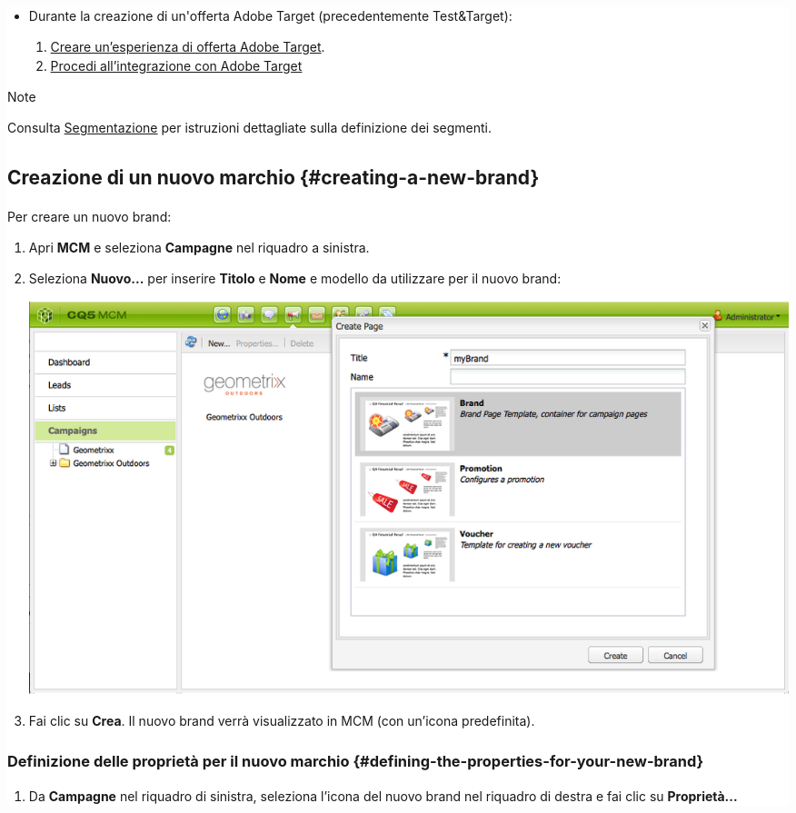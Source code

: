 * Durante la creazione di un&#39;offerta Adobe Target (precedentemente Test&amp;Target):

   1. [Creare un’esperienza di offerta Adobe Target](/help/sites-classic-ui-authoring/classic-personalization-campaigns.md#creatingatesttargetofferexperience).
   1. [Procedi all’integrazione con Adobe Target](/help/sites-classic-ui-authoring/classic-personalization-campaigns.md#integratewithadobetesttarget)

>[!NOTE]
>
>Consulta [Segmentazione](/help/sites-administering/campaign-segmentation.md) per istruzioni dettagliate sulla definizione dei segmenti.

## Creazione di un nuovo marchio {#creating-a-new-brand}

Per creare un nuovo brand:

1. Apri **MCM** e seleziona **Campagne** nel riquadro a sinistra.

1. Seleziona **Nuovo...** per inserire **Titolo** e **Nome** e modello da utilizzare per il nuovo brand:

   ![chlimage_1-17](assets/chlimage_1-17.png)

1. Fai clic su **Crea**. Il nuovo brand verrà visualizzato in MCM (con un’icona predefinita).

### Definizione delle proprietà per il nuovo marchio {#defining-the-properties-for-your-new-brand}

1. Da **Campagne** nel riquadro di sinistra, seleziona l’icona del nuovo brand nel riquadro di destra e fai clic su **Proprietà...**
